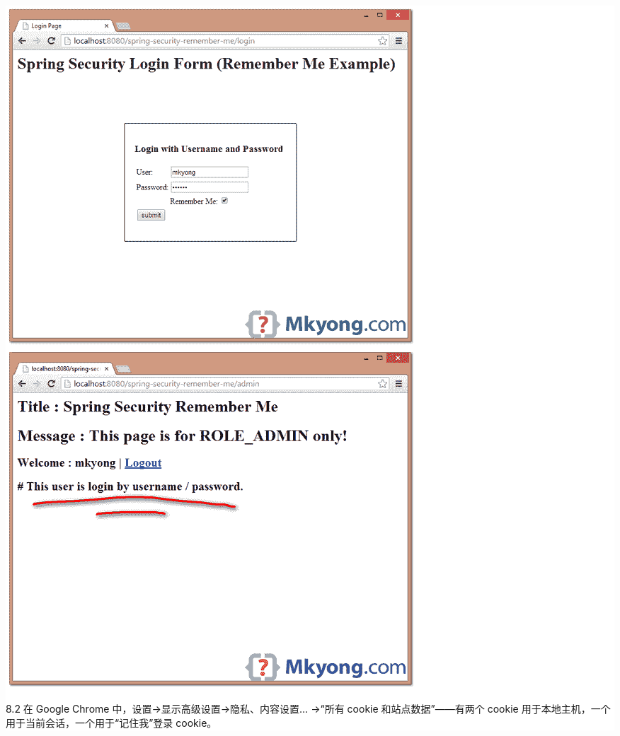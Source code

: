 ![spring-security-remember-me-example-0](img/ef95df5555c7f4a8d8f300b1b933bba4.png)![spring-security-remember-me-example-2](img/9155e572ecb95797c1f3f5a9714cd7f0.png)

8.2 在 Google Chrome 中，设置->显示高级设置->隐私、内容设置… ->“所有 cookie 和站点数据”——有两个 cookie 用于本地主机，一个用于当前会话，一个用于“记住我”登录 cookie。
